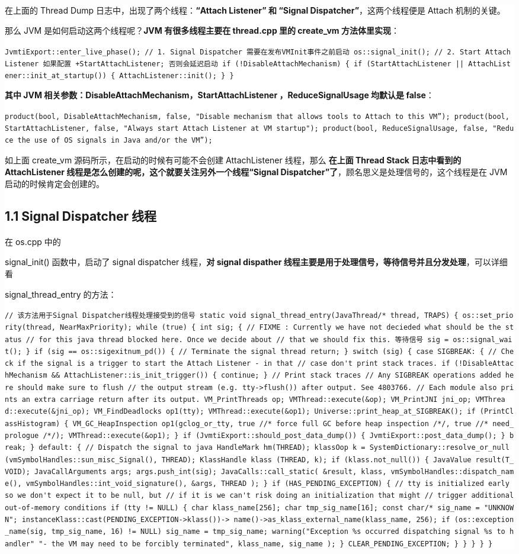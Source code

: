 在上面的 Thread Dump 日志中，出现了两个线程：**“Attach Listener” 和 “Signal Dispatcher”**，这两个线程便是 Attach 机制的关键。

那么 JVM 是如何启动这两个线程呢？**JVM 有很多线程主要在 thread.cpp 里的 create_vm 方法体里实现**：

```
JvmtiExport::enter_live_phase(); // 1. Signal Dispatcher 需要在发布VMInit事件之前启动 os::signal_init(); // 2. Start Attach Listener 如果配置 +StartAttachListener; 否则会延迟启动 if (!DisableAttachMechanism) { if (StartAttachListener || AttachListener::init_at_startup()) { AttachListener::init(); } }
```

**其中 JVM 相关参数：DisableAttachMechanism，StartAttachListener ，ReduceSignalUsage 均默认是 false**：

```
product(bool, DisableAttachMechanism, false, "Disable mechanism that allows tools to Attach to this VM”); product(bool, StartAttachListener, false, "Always start Attach Listener at VM startup"); product(bool, ReduceSignalUsage, false, "Reduce the use of OS signals in Java and/or the VM”);
```

如上面 create_vm 源码所示，在启动的时候有可能不会创建 AttachListener 线程，那么 **在上面 Thread Stack 日志中看到的 AttachListener 线程是怎么创建的呢，这个就要关注另外一个线程“Signal Dispatcher”了**，顾名思义是处理信号的，这个线程是在 JVM 启动的时候肯定会创建的。

## 1.1 Signal Dispatcher 线程

在 os.cpp 中的

signal_init()
函数中，启动了 signal dispatcher 线程，**对 signal dispather 线程主要是用于处理信号，等待信号并且分发处理**，可以详细看

signal_thread_entry
的方法：

```
// 该方法用于Signal Dispatcher线程处理接受到的信号 static void signal_thread_entry(JavaThread/* thread, TRAPS) { os::set_priority(thread, NearMaxPriority); while (true) { int sig; { // FIXME : Currently we have not decieded what should be the status // for this java thread blocked here. Once we decide about // that we should fix this. 等待信号 sig = os::signal_wait(); } if (sig == os::sigexitnum_pd()) { // Terminate the signal thread return; } switch (sig) { case SIGBREAK: { // Check if the signal is a trigger to start the Attach Listener - in that // case don't print stack traces. if (!DisableAttachMechanism && AttachListener::is_init_trigger()) { continue; } // Print stack traces // Any SIGBREAK operations added here should make sure to flush // the output stream (e.g. tty->flush()) after output. See 4803766. // Each module also prints an extra carriage return after its output. VM_PrintThreads op; VMThread::execute(&op); VM_PrintJNI jni_op; VMThread::execute(&jni_op); VM_FindDeadlocks op1(tty); VMThread::execute(&op1); Universe::print_heap_at_SIGBREAK(); if (PrintClassHistogram) { VM_GC_HeapInspection op1(gclog_or_tty, true //* force full GC before heap inspection /*/, true //* need_prologue /*/); VMThread::execute(&op1); } if (JvmtiExport::should_post_data_dump()) { JvmtiExport::post_data_dump(); } break; } default: { // Dispatch the signal to java HandleMark hm(THREAD); klassOop k = SystemDictionary::resolve_or_null(vmSymbolHandles::sun_misc_Signal(), THREAD); KlassHandle klass (THREAD, k); if (klass.not_null()) { JavaValue result(T_VOID); JavaCallArguments args; args.push_int(sig); JavaCalls::call_static( &result, klass, vmSymbolHandles::dispatch_name(), vmSymbolHandles::int_void_signature(), &args, THREAD ); } if (HAS_PENDING_EXCEPTION) { // tty is initialized early so we don't expect it to be null, but // if it is we can't risk doing an initialization that might // trigger additional out-of-memory conditions if (tty != NULL) { char klass_name[256]; char tmp_sig_name[16]; const char/* sig_name = "UNKNOWN"; instanceKlass::cast(PENDING_EXCEPTION->klass())-> name()->as_klass_external_name(klass_name, 256); if (os::exception_name(sig, tmp_sig_name, 16) != NULL) sig_name = tmp_sig_name; warning("Exception %s occurred dispatching signal %s to handler" "- the VM may need to be forcibly terminated", klass_name, sig_name ); } CLEAR_PENDING_EXCEPTION; } } } } }
```
